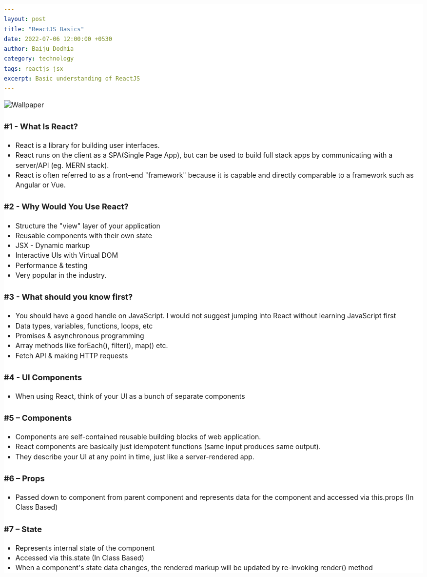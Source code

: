 ```yaml
---
layout: post
title: "ReactJS Basics"
date: 2022-07-06 12:00:00 +0530
author: Baiju Dodhia
category: technology
tags: reactjs jsx
excerpt: Basic understanding of ReactJS
---
```


![Wallpaper](https://source.unsplash.com/1600x600/?reactjs,code)

### #1 - What Is React? 
- React is a library for building user interfaces.
- React runs on the client as a SPA(Single Page App), but can be used to build full stack apps by communicating with a server/API (eg. MERN stack).
- React is often referred to as a front-end "framework" because it is capable and directly comparable to a framework such as Angular or Vue.

### #2 - Why Would You Use React? 
- Structure the "view" layer of your application
- Reusable components with their own state
- JSX - Dynamic markup
- Interactive Uls with Virtual DOM
- Performance & testing
- Very popular in the industry.

### #3 - What should you know first? 
- You should have a good handle on JavaScript. I would not suggest jumping into React without learning JavaScript first 
- Data types, variables, functions, loops, etc 
- Promises & asynchronous programming 
- Array methods like forEach(), filter(), map() etc.
- Fetch API & making HTTP requests

### #4 - UI Components 
- When using React, think of your UI as a bunch of separate components 

### #5 – Components
- Components are self-contained reusable building blocks of web application.
- React components are basically just idempotent functions (same input produces same output).
- They describe your UI at any point in time, just like a server-rendered app.

### #6 – Props
- Passed down to component from parent component and represents data for the component and accessed via this.props (In Class Based)

### #7 – State
- Represents internal state of the component
- Accessed via this.state (In Class Based)
- When a component's state data changes, the rendered markup will be updated by re-invoking render() method
